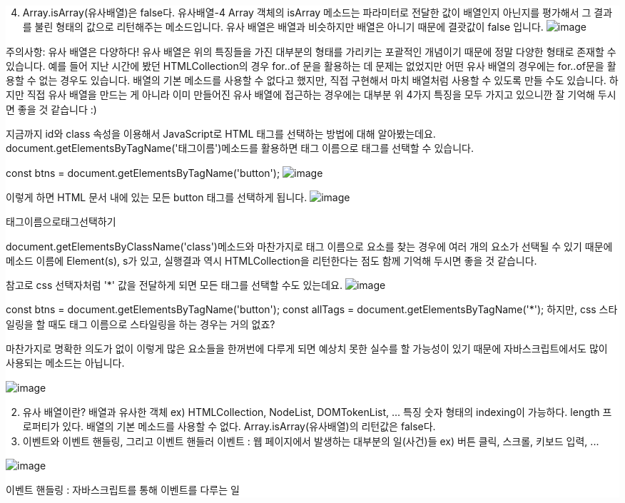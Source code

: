 4. Array.isArray(유사배열)은 false다.
유사배열-4
Array 객체의 isArray 메소드는 파라미터로 전달한 값이 배열인지 아닌지를 평가해서 그 결과를 불린 형태의 값으로 리턴해주는 메소드입니다.
유사 배열은 배열과 비슷하지만 배열은 아니기 때문에 결괏값이 false 입니다.
![image](https://user-images.githubusercontent.com/101789424/175852674-68bdeab7-e7f2-40c3-955a-6c39ac50600c.png)

주의사항: 유사 배열은 다양하다!
유사 배열은 위의 특징들을 가진 대부분의 형태를 가리키는 포괄적인 개념이기 때문에 정말 다양한 형태로 존재할 수 있습니다.
예를 들어 지난 시간에 봤던 HTMLCollection의 경우 for..of 문을 활용하는 데 문제는 없었지만 어떤 유사 배열의 경우에는 for..of문을 활용할 수 없는 경우도 있습니다.
배열의 기본 메소드를 사용할 수 없다고 했지만, 직접 구현해서 마치 배열처럼 사용할 수 있도록 만들 수도 있습니다.
하지만 직접 유사 배열을 만드는 게 아니라 이미 만들어진 유사 배열에 접근하는 경우에는 대부분 위 4가지 특징을 모두 가지고 있으니깐 잘 기억해 두시면 좋을 것 같습니다 :)


지금까지 id와 class 속성을 이용해서 JavaScript로 HTML 태그를 선택하는 방법에 대해 알아봤는데요.
document.getElementsByTagName('태그이름')메소드를 활용하면 태그 이름으로 태그를 선택할 수 있습니다.

const btns = document.getElementsByTagName('button');
![image](https://user-images.githubusercontent.com/101789424/175852938-115aafc8-5c64-4511-9dd0-6a8f336960aa.png)

이렇게 하면 HTML 문서 내에 있는 모든 button 태그를 선택하게 됩니다.
![image](https://user-images.githubusercontent.com/101789424/175852959-2fdbc43f-0b55-47bd-9015-e3736fa0f12b.png)

태그이름으로태그선택하기

document.getElementsByClassName('class')메소드와 마찬가지로 태그 이름으로 요소를 찾는 경우에 여러 개의 요소가 선택될 수 있기 때문에 메소드 이름에 Element(s), s가 있고, 실행결과 역시 HTMLCollection을 리턴한다는 점도 함께 기억해 두시면 좋을 것 같습니다.

참고로 css 선택자처럼 '*' 값을 전달하게 되면 모든 태그를 선택할 수도 있는데요.
![image](https://user-images.githubusercontent.com/101789424/175852988-69bcc2af-c443-4ad6-81e3-8ec8ae9ca91b.png)

const btns = document.getElementsByTagName('button');
const allTags = document.getElementsByTagName('*');
하지만, css 스타일링을 할 때도 태그 이름으로 스타일링을 하는 경우는 거의 없죠?

마찬가지로 명확한 의도가 없이 이렇게 많은 요소들을 한꺼번에 다루게 되면 예상치 못한 실수를 할 가능성이 있기 때문에 자바스크립트에서도 많이 사용되는 메소드는 아닙니다.

![image](https://user-images.githubusercontent.com/101789424/175856055-c9a8a1a6-37ba-4047-a6cf-875c03964809.png)

2. 유사 배열이란?
배열과 유사한 객체 ex) HTMLCollection, NodeList, DOMTokenList, ...
특징
숫자 형태의 indexing이 가능하다.
length 프로퍼티가 있다.
배열의 기본 메소드를 사용할 수 없다.
Array.isArray(유사배열)의 리턴값은 false다.
3. 이벤트와 이벤트 핸들링, 그리고 이벤트 핸들러
이벤트 : 웹 페이지에서 발생하는 대부분의 일(사건)들
  ex) 버튼 클릭, 스크롤, 키보드 입력, ...

![image](https://user-images.githubusercontent.com/101789424/175856072-30c85c78-1643-46a6-9006-a37a1a347f03.png)

이벤트 핸들링 : 자바스크립트를 통해 이벤트를 다루는 일
